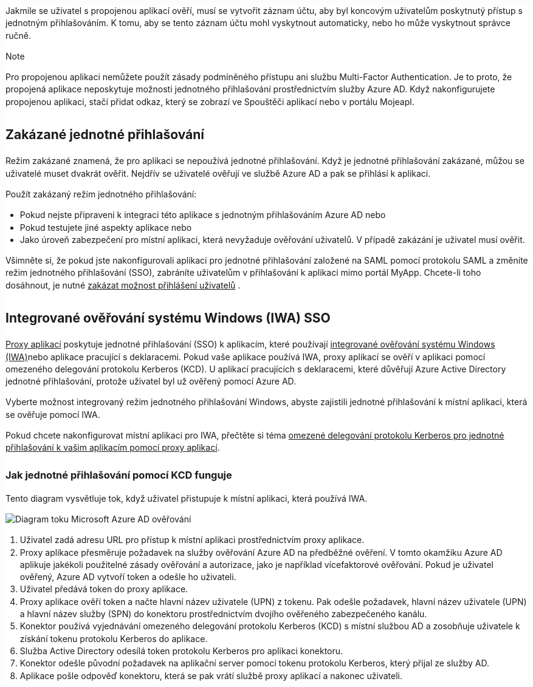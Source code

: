 Jakmile se uživatel s propojenou aplikací ověří, musí se vytvořit záznam účtu, aby byl koncovým uživatelům poskytnutý přístup s jednotným přihlašováním. K tomu, aby se tento záznam účtu mohl vyskytnout automaticky, nebo ho může vyskytnout správce ručně.

>[!NOTE]
>Pro propojenou aplikaci nemůžete použít zásady podmíněného přístupu ani službu Multi-Factor Authentication. Je to proto, že propojená aplikace neposkytuje možnosti jednotného přihlašování prostřednictvím služby Azure AD. Když nakonfigurujete propojenou aplikaci, stačí přidat odkaz, který se zobrazí ve Spouštěči aplikací nebo v portálu Mojeapl. 

## <a name="disabled-sso"></a>Zakázané jednotné přihlašování

Režim zakázané znamená, že pro aplikaci se nepoužívá jednotné přihlašování. Když je jednotné přihlašování zakázané, můžou se uživatelé muset dvakrát ověřit. Nejdřív se uživatelé ověřují ve službě Azure AD a pak se přihlásí k aplikaci.

Použít zakázaný režim jednotného přihlašování:

- Pokud nejste připraveni k integraci této aplikace s jednotným přihlašováním Azure AD nebo
- Pokud testujete jiné aspekty aplikace nebo
- Jako úroveň zabezpečení pro místní aplikaci, která nevyžaduje ověřování uživatelů. V případě zakázání je uživatel musí ověřit.

Všimněte si, že pokud jste nakonfigurovali aplikaci pro jednotné přihlašování založené na SAML pomocí protokolu SAML a změníte režim jednotného přihlašování (SSO), zabráníte uživatelům v přihlašování k aplikaci mimo portál MyApp. Chcete-li toho dosáhnout, je nutné [zakázat možnost přihlášení uživatelů](disable-user-sign-in-portal.md) .

## <a name="integrated-windows-authentication-iwa-sso"></a>Integrované ověřování systému Windows (IWA) SSO

[Proxy aplikací](application-proxy.md) poskytuje jednotné přihlašování (SSO) k aplikacím, které používají [integrované ověřování systému Windows (IWA)](/aspnet/web-api/overview/security/integrated-windows-authentication)nebo aplikace pracující s deklaracemi. Pokud vaše aplikace používá IWA, proxy aplikací se ověří v aplikaci pomocí omezeného delegování protokolu Kerberos (KCD). U aplikací pracujících s deklaracemi, které důvěřují Azure Active Directory jednotné přihlašování, protože uživatel byl už ověřený pomocí Azure AD.

Vyberte možnost integrovaný režim jednotného přihlašování Windows, abyste zajistili jednotné přihlašování k místní aplikaci, která se ověřuje pomocí IWA.

Pokud chcete nakonfigurovat místní aplikaci pro IWA, přečtěte si téma [omezené delegování protokolu Kerberos pro jednotné přihlašování k vašim aplikacím pomocí proxy aplikací](application-proxy-configure-single-sign-on-with-kcd.md).

### <a name="how-single-sign-on-with-kcd-works"></a>Jak jednotné přihlašování pomocí KCD funguje
Tento diagram vysvětluje tok, když uživatel přistupuje k místní aplikaci, která používá IWA.

![Diagram toku Microsoft Azure AD ověřování](./media/application-proxy-configure-single-sign-on-with-kcd/AuthDiagram.png)

1. Uživatel zadá adresu URL pro přístup k místní aplikaci prostřednictvím proxy aplikace.
1. Proxy aplikace přesměruje požadavek na služby ověřování Azure AD na předběžné ověření. V tomto okamžiku Azure AD aplikuje jakékoli použitelné zásady ověřování a autorizace, jako je například vícefaktorové ověřování. Pokud je uživatel ověřený, Azure AD vytvoří token a odešle ho uživateli.
1. Uživatel předává token do proxy aplikace.
1. Proxy aplikace ověří token a načte hlavní název uživatele (UPN) z tokenu. Pak odešle požadavek, hlavní název uživatele (UPN) a hlavní název služby (SPN) do konektoru prostřednictvím dvojího ověřeného zabezpečeného kanálu.
1. Konektor používá vyjednávání omezeného delegování protokolu Kerberos (KCD) s místní službou AD a zosobňuje uživatele k získání tokenu protokolu Kerberos do aplikace.
1. Služba Active Directory odesílá token protokolu Kerberos pro aplikaci konektoru.
1. Konektor odešle původní požadavek na aplikační server pomocí tokenu protokolu Kerberos, který přijal ze služby AD.
1. Aplikace pošle odpověď konektoru, která se pak vrátí službě proxy aplikací a nakonec uživateli.